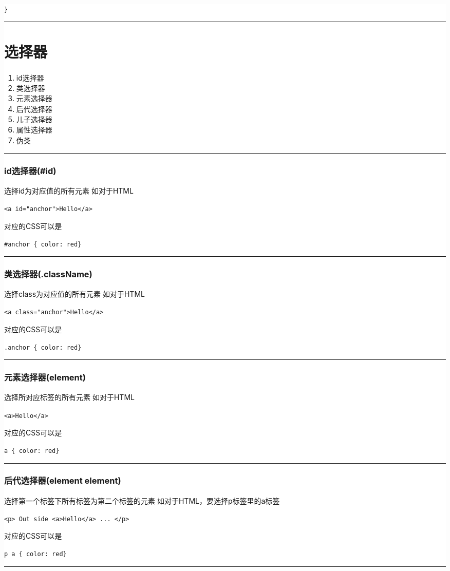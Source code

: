 ```
}
```
---
选择器
===
1. id选择器
2. 类选择器
3. 元素选择器
4. 后代选择器
5. 儿子选择器
6. 属性选择器
7. 伪类

---
### id选择器(#id)
选择id为对应值的所有元素
如对于HTML
```
<a id="anchor">Hello</a>
```
对应的CSS可以是
```
#anchor { color: red}
```
---

### 类选择器(.className)
选择class为对应值的所有元素
如对于HTML
```
<a class="anchor">Hello</a>
```
对应的CSS可以是
```
.anchor { color: red}
```
---
### 元素选择器(element)
选择所对应标签的所有元素
如对于HTML
```
<a>Hello</a>
```
对应的CSS可以是
```
a { color: red}
```
---

### 后代选择器(element element)
选择第一个标签下所有标签为第二个标签的元素
如对于HTML，要选择p标签里的a标签
```
<p> Out side <a>Hello</a> ... </p>
```
对应的CSS可以是
```
p a { color: red}
```

---